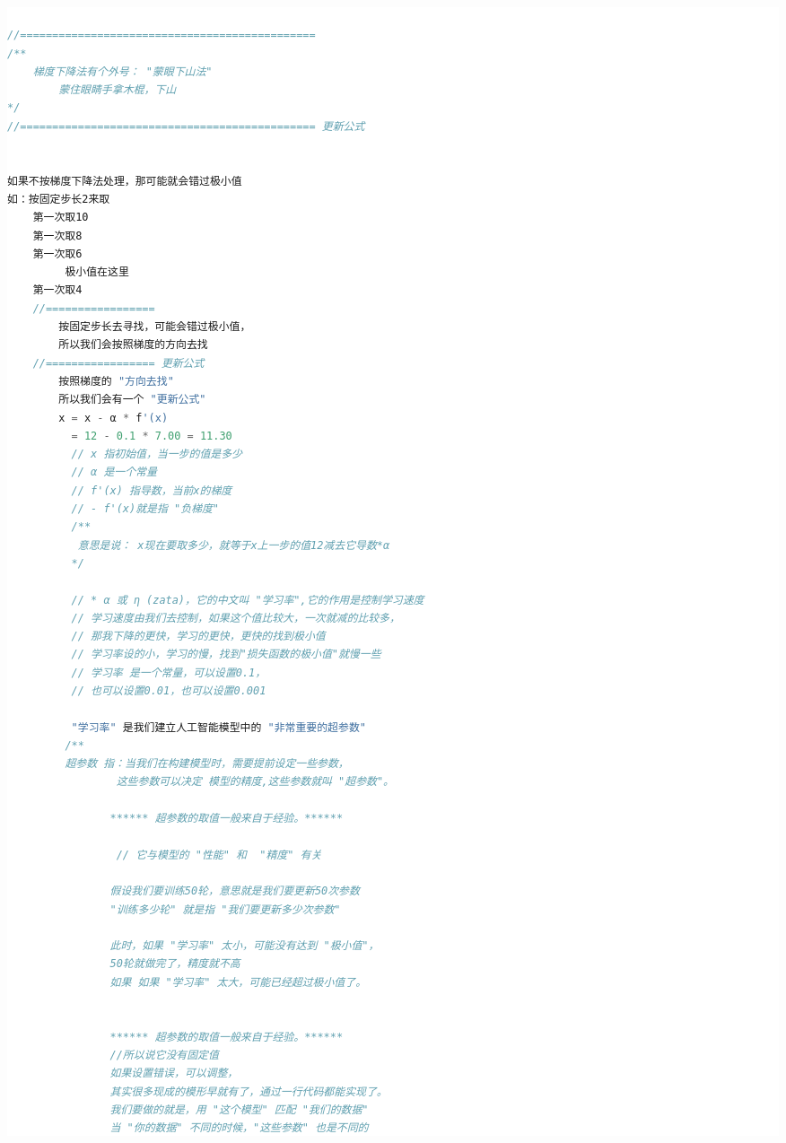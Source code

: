  

```javascript

//==============================================
/**
	梯度下降法有个外号： "蒙眼下山法"
		蒙住眼睛手拿木棍，下山
*/
//============================================== 更新公式


如果不按梯度下降法处理，那可能就会错过极小值
如：按固定步长2来取
	第一次取10
	第一次取8
	第一次取6
    	 极小值在这里
	第一次取4
    //=================
    	按固定步长去寻找，可能会错过极小值，
        所以我们会按照梯度的方向去找
    //================= 更新公式 
        按照梯度的 "方向去找"
        所以我们会有一个 "更新公式"
        x = x - α * f'(x)
       	  = 12 - 0.1 * 7.00 = 11.30
          // x 指初始值，当一步的值是多少
          // α 是一个常量
          // f'(x) 指导数，当前x的梯度
          // - f'(x)就是指 "负梯度"
		  /**
		   意思是说： x现在要取多少，就等于x上一步的值12减去它导数*α
		  */

          // * α 或 η (zata)，它的中文叫 "学习率",它的作用是控制学习速度
          // 学习速度由我们去控制，如果这个值比较大，一次就减的比较多，
          // 那我下降的更快，学习的更快，更快的找到极小值
          // 学习率设的小，学习的慢，找到"损失函数的极小值"就慢一些
          // 学习率 是一个常量，可以设置0.1，
          // 也可以设置0.01，也可以设置0.001

          "学习率" 是我们建立人工智能模型中的 "非常重要的超参数"
         /**
         超参数 指：当我们在构建模型时，需要提前设定一些参数，
		         这些参数可以决定 模型的精度,这些参数就叫 "超参数"。
		         
		        ****** 超参数的取值一般来自于经验。******
		         
		         // 它与模型的 "性能" 和  "精度" 有关
		        
		        假设我们要训练50轮，意思就是我们要更新50次参数
		        "训练多少轮" 就是指 "我们要更新多少次参数"
		        
		        此时，如果 "学习率" 太小，可能没有达到 "极小值"，
		        50轮就做完了，精度就不高
		        如果 如果 "学习率" 太大，可能已经超过极小值了。
		     	
		     	
		     	****** 超参数的取值一般来自于经验。******   
		     	//所以说它没有固定值
		     	如果设置错误，可以调整，
		     	其实很多现成的模形早就有了，通过一行代码都能实现了。
		     	我们要做的就是，用 "这个模型" 匹配 "我们的数据"
		     	当 "你的数据" 不同的时候，"这些参数" 也是不同的
```